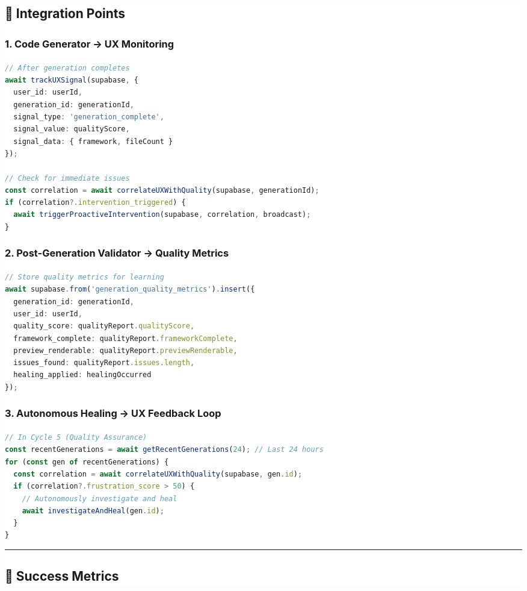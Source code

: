 
## 🔧 Integration Points

### 1. Code Generator → UX Monitoring
```typescript
// After generation completes
await trackUXSignal(supabase, {
  user_id: userId,
  generation_id: generationId,
  signal_type: 'generation_complete',
  signal_value: qualityScore,
  signal_data: { framework, fileCount }
});

// Check for immediate issues
const correlation = await correlateUXWithQuality(supabase, generationId);
if (correlation?.intervention_triggered) {
  await triggerProactiveIntervention(supabase, correlation, broadcast);
}
```

### 2. Post-Generation Validator → Quality Metrics
```typescript
// Store quality metrics for learning
await supabase.from('generation_quality_metrics').insert({
  generation_id: generationId,
  user_id: userId,
  quality_score: qualityReport.qualityScore,
  framework_complete: qualityReport.frameworkComplete,
  preview_renderable: qualityReport.previewRenderable,
  issues_found: qualityReport.issues.length,
  healing_applied: healingOccurred
});
```

### 3. Autonomous Healing → UX Feedback Loop
```typescript
// In Cycle 5 (Quality Assurance)
const recentGenerations = await getRecentGenerations(24); // Last 24 hours
for (const gen of recentGenerations) {
  const correlation = await correlateUXWithQuality(supabase, gen.id);
  if (correlation?.frustration_score > 50) {
    // Autonomously investigate and heal
    await investigateAndHeal(gen.id);
  }
}
```

---

## 🎯 Success Metrics
